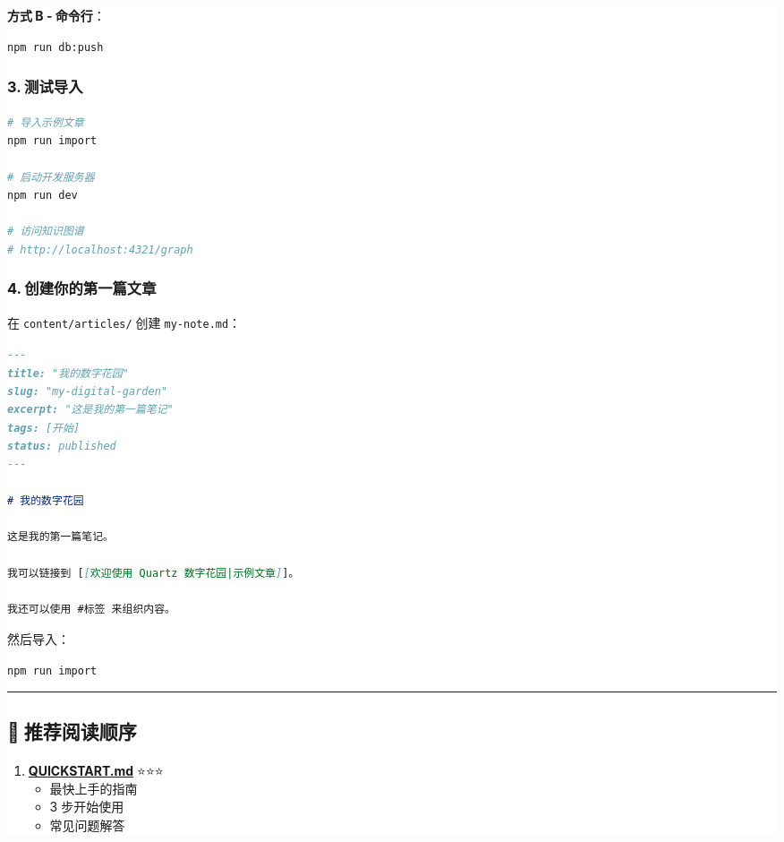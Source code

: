 **方式 B - 命令行**：
```bash
npm run db:push
```

### 3. 测试导入

```bash
# 导入示例文章
npm run import

# 启动开发服务器
npm run dev

# 访问知识图谱
# http://localhost:4321/graph
```

### 4. 创建你的第一篇文章

在 `content/articles/` 创建 `my-note.md`：

```markdown
---
title: "我的数字花园"
slug: "my-digital-garden"
excerpt: "这是我的第一篇笔记"
tags: [开始]
status: published
---

# 我的数字花园

这是我的第一篇笔记。

我可以链接到 [[欢迎使用 Quartz 数字花园|示例文章]]。

我还可以使用 #标签 来组织内容。
```

然后导入：

```bash
npm run import
```

---

## 📖 推荐阅读顺序

1. **[QUICKSTART.md](./QUICKSTART.md)** ⭐⭐⭐
   - 最快上手的指南
   - 3 步开始使用
   - 常见问题解答
